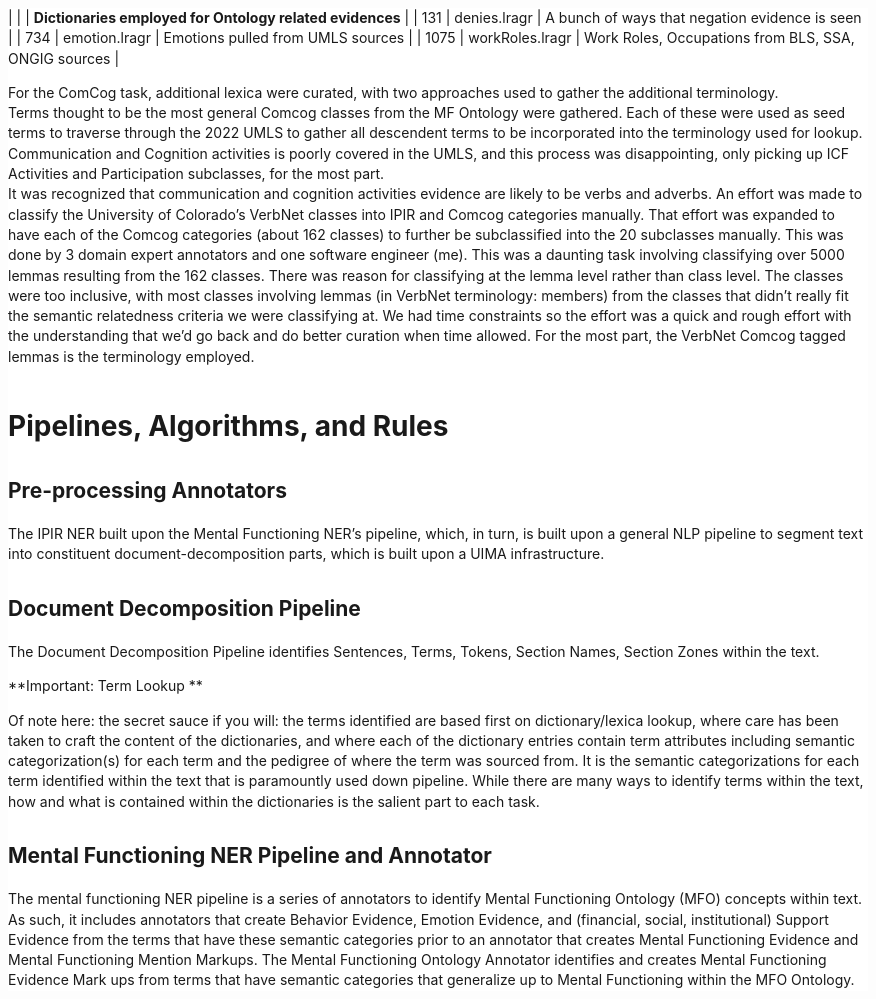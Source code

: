 |              |                                             |            **Dictionaries employed for Ontology related evidences**                                                 |
|          131 | denies.lragr                                |  A bunch of ways that negation evidence is seen                                                                    |
|          734 | emotion.lragr                               |  Emotions pulled from UMLS sources                                                                                 |
|         1075 | workRoles.lragr                             |  Work Roles, Occupations from BLS, SSA, ONGIG sources                                                              |


For the ComCog task, additional lexica were curated, with two approaches used to gather the additional terminology.  
Terms thought to be the most general Comcog classes from the MF Ontology were gathered. Each of these were used as seed terms to traverse through the 2022 UMLS to gather all descendent terms to be incorporated into the terminology used for lookup.   Communication and Cognition activities is poorly covered in the UMLS, and this process was disappointing, only picking up ICF Activities and Participation subclasses, for the most part.  
It was recognized that communication and cognition activities evidence are likely to be verbs and adverbs.  An effort was made to classify the University of Colorado’s VerbNet classes into IPIR and Comcog categories manually.  That effort was expanded to have each of the Comcog categories (about 162 classes) to further be subclassified into the 20 subclasses manually.  This was done by 3 domain expert annotators and one software engineer (me).  This was a daunting task involving classifying over 5000 lemmas resulting from the 162 classes.  There was reason for classifying at the lemma level rather than class level.  The classes were too inclusive, with most classes involving lemmas (in VerbNet terminology: members) from the classes that didn’t really fit the semantic relatedness criteria we were classifying at.  We had time constraints so the effort was a quick and rough effort with the understanding that we’d go back and do better curation when time allowed.  For the most part, the VerbNet Comcog tagged lemmas is the terminology employed.  

# Pipelines, Algorithms, and Rules #

## Pre-processing Annotators ##
The IPIR NER built upon the Mental Functioning NER’s pipeline, which, in turn, is built upon a general NLP pipeline to segment text into constituent document-decomposition parts, which is built upon a UIMA infrastructure.  

## Document Decomposition Pipeline  ##
The Document Decomposition Pipeline identifies Sentences, Terms, Tokens, Section Names, Section Zones within the text.
  
 **Important: Term Lookup **

Of note here: the secret sauce if you will:  the terms identified are based first on dictionary/lexica lookup, where care has been taken to craft the content of the dictionaries, and where each of the dictionary entries contain term attributes including semantic categorization(s) for each term and the pedigree of where the term was sourced from. It is the semantic categorizations for each term identified within the text that is paramountly used down pipeline.  While there are many ways to identify terms within the text, how and what is contained within the dictionaries is the salient part to each task.

## Mental Functioning NER Pipeline and Annotator ##
The mental functioning NER pipeline is a series of annotators to identify Mental Functioning Ontology (MFO) concepts within text.  As such, it includes annotators that create Behavior Evidence, Emotion Evidence, and (financial, social, institutional) Support Evidence from the terms that have these semantic categories prior to an annotator that creates Mental Functioning Evidence and Mental Functioning Mention Markups.  The Mental Functioning Ontology Annotator identifies and creates Mental Functioning Evidence Mark ups from terms that have semantic categories that generalize up to Mental Functioning within the MFO Ontology. 
 